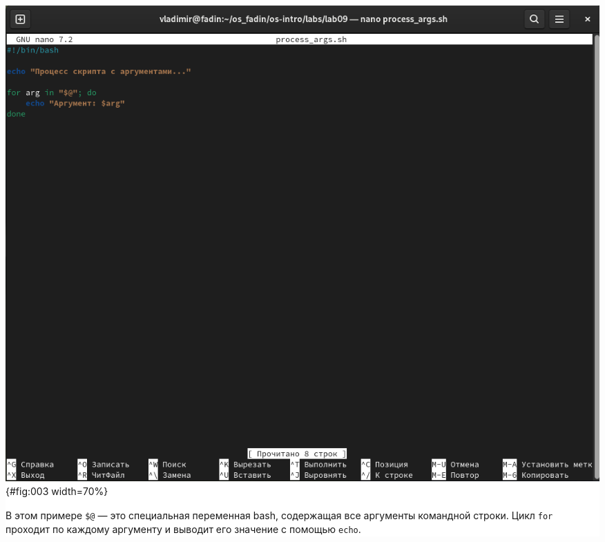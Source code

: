 ![process_args.sh](image/3.png){#fig:003 width=70%}

В этом примере `$@` — это специальная переменная bash, содержащая все аргументы командной строки. Цикл `for` проходит по каждому аргументу и выводит его значение с помощью `echo`.
